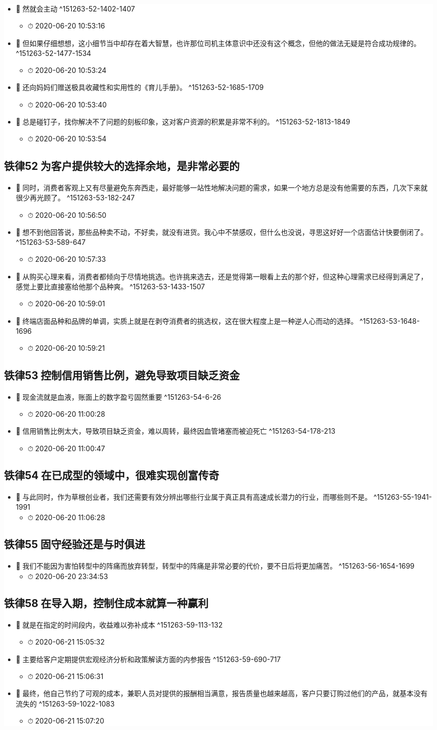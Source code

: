 - 📌 然就会主动 ^151263-52-1402-1407
    - ⏱ 2020-06-20 10:53:16 

- 📌 但如果仔细想想，这小细节当中却存在着大智慧，也许那位司机主体意识中还没有这个概念，但他的做法无疑是符合成功规律的。 ^151263-52-1477-1534
    - ⏱ 2020-06-20 10:53:24 

- 📌 还向妈妈们赠送极具收藏性和实用性的《育儿手册》。 ^151263-52-1685-1709
    - ⏱ 2020-06-20 10:53:40 

- 📌 总是碰钉子，找你解决不了问题的刻板印象，这对客户资源的积累是非常不利的。 ^151263-52-1813-1849
    - ⏱ 2020-06-20 10:53:54 
## 铁律52 为客户提供较大的选择余地，是非常必要的


- 📌 同时，消费者客观上又有尽量避免东奔西走，最好能够一站性地解决问题的需求，如果一个地方总是没有他需要的东西，几次下来就很少再光顾了。 ^151263-53-182-247
    - ⏱ 2020-06-20 10:56:50 

- 📌 想不到他回答说，那些品种卖不动，不好卖，就没有进货。我心中不禁感叹，但什么也没说，寻思这好好一个店面估计快要倒闭了。 ^151263-53-589-647
    - ⏱ 2020-06-20 10:57:33 

- 📌 从购买心理来看，消费者都倾向于尽情地挑选。也许挑来选去，还是觉得第一眼看上去的那个好，但这种心理需求已经得到满足了，感觉上要比直接塞给他那个品种爽。 ^151263-53-1433-1507
    - ⏱ 2020-06-20 10:59:01 

- 📌 终端店面品种和品牌的单调，实质上就是在剥夺消费者的挑选权，这在很大程度上是一种逆人心而动的选择。 ^151263-53-1648-1696
    - ⏱ 2020-06-20 10:59:21 
## 铁律53 控制信用销售比例，避免导致项目缺乏资金


- 📌 现金流就是血液，账面上的数字盈亏固然重要 ^151263-54-6-26
    - ⏱ 2020-06-20 11:00:28 

- 📌 信用销售比例太大，导致项目缺乏资金，难以周转，最终因血管堵塞而被迫死亡 ^151263-54-178-213
    - ⏱ 2020-06-20 11:00:47 
## 铁律54 在已成型的领域中，很难实现创富传奇


- 📌 与此同时，作为草根创业者，我们还需要有效分辨出哪些行业属于真正具有高速成长潜力的行业，而哪些则不是。 ^151263-55-1941-1991
    - ⏱ 2020-06-20 11:06:28 
## 铁律55 固守经验还是与时俱进


- 📌 我们不能因为害怕转型中的阵痛而放弃转型，转型中的阵痛是非常必要的代价，要不日后将更加痛苦。 ^151263-56-1654-1699
    - ⏱ 2020-06-20 23:34:53 
## 铁律58 在导入期，控制住成本就算一种赢利


- 📌 就是在指定的时间段内，收益难以弥补成本 ^151263-59-113-132
    - ⏱ 2020-06-21 15:05:32 

- 📌 主要给客户定期提供宏观经济分析和政策解读方面的内参报告 ^151263-59-690-717
    - ⏱ 2020-06-21 15:06:31 

- 📌 最终，他自己节约了可观的成本，兼职人员对提供的报酬相当满意，报告质量也越来越高，客户只要订购过他们的产品，就基本没有流失的 ^151263-59-1022-1083
    - ⏱ 2020-06-21 15:07:20 
